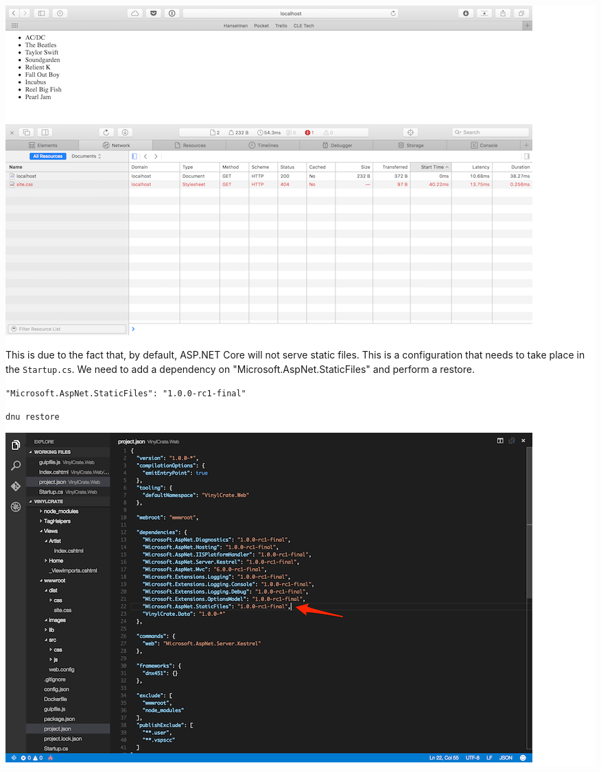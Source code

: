 ![](./images/vc-site-css-404.png)

This is due to the fact that, by default, ASP.NET Core will not serve static files. This is a configuration that needs to take place in the `Startup.cs`. We need to add a dependency on "Microsoft.AspNet.StaticFiles" and perform a restore.

```
"Microsoft.AspNet.StaticFiles": "1.0.0-rc1-final"
```

```
dnu restore
```

![](./images/vc-project-json-static-files.png)
